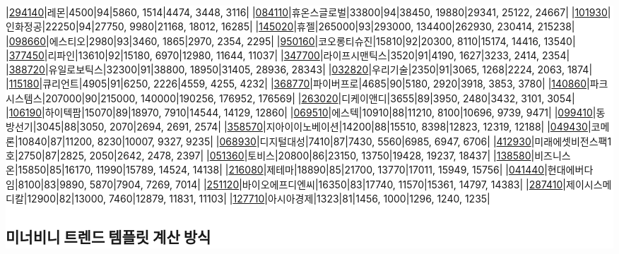 |[294140](https://finance.daum.net/quotes/A294140)|레몬|4500|94|5860, 1514|4474, 3448, 3116|
|[084110](https://finance.daum.net/quotes/A084110)|휴온스글로벌|33800|94|38450, 19880|29341, 25122, 24667|
|[101930](https://finance.daum.net/quotes/A101930)|인화정공|22250|94|27750, 9980|21168, 18012, 16285|
|[145020](https://finance.daum.net/quotes/A145020)|휴젤|265000|93|293000, 134400|262930, 230414, 215238|
|[098660](https://finance.daum.net/quotes/A098660)|에스티오|2980|93|3460, 1865|2970, 2354, 2295|
|[950160](https://finance.daum.net/quotes/A950160)|코오롱티슈진|15810|92|20300, 8110|15174, 14416, 13540|
|[377450](https://finance.daum.net/quotes/A377450)|리파인|13610|92|15180, 6970|12980, 11644, 11037|
|[347700](https://finance.daum.net/quotes/A347700)|라이프시맨틱스|3520|91|4190, 1627|3233, 2414, 2354|
|[388720](https://finance.daum.net/quotes/A388720)|유일로보틱스|32300|91|38800, 18950|31405, 28936, 28343|
|[032820](https://finance.daum.net/quotes/A032820)|우리기술|2350|91|3065, 1268|2224, 2063, 1874|
|[115180](https://finance.daum.net/quotes/A115180)|큐리언트|4905|91|6250, 2226|4559, 4255, 4232|
|[368770](https://finance.daum.net/quotes/A368770)|파이버프로|4685|90|5180, 2920|3918, 3853, 3780|
|[140860](https://finance.daum.net/quotes/A140860)|파크시스템스|207000|90|215000, 140000|190256, 176952, 176569|
|[263020](https://finance.daum.net/quotes/A263020)|디케이앤디|3655|89|3950, 2480|3432, 3101, 3054|
|[106190](https://finance.daum.net/quotes/A106190)|하이텍팜|15070|89|18970, 7910|14544, 14129, 12860|
|[069510](https://finance.daum.net/quotes/A069510)|에스텍|10910|88|11210, 8100|10696, 9739, 9471|
|[099410](https://finance.daum.net/quotes/A099410)|동방선기|3045|88|3050, 2070|2694, 2691, 2574|
|[358570](https://finance.daum.net/quotes/A358570)|지아이이노베이션|14200|88|15510, 8398|12823, 12319, 12188|
|[049430](https://finance.daum.net/quotes/A049430)|코메론|10840|87|11200, 8230|10007, 9327, 9235|
|[068930](https://finance.daum.net/quotes/A068930)|디지털대성|7410|87|7430, 5560|6985, 6947, 6706|
|[412930](https://finance.daum.net/quotes/A412930)|미래에셋비전스팩1호|2750|87|2825, 2050|2642, 2478, 2397|
|[051360](https://finance.daum.net/quotes/A051360)|토비스|20800|86|23150, 13750|19428, 19237, 18437|
|[138580](https://finance.daum.net/quotes/A138580)|비즈니스온|15850|85|16170, 11990|15789, 14524, 14138|
|[216080](https://finance.daum.net/quotes/A216080)|제테마|18890|85|21700, 13770|17011, 15949, 15756|
|[041440](https://finance.daum.net/quotes/A041440)|현대에버다임|8100|83|9890, 5870|7904, 7269, 7014|
|[251120](https://finance.daum.net/quotes/A251120)|바이오에프디엔씨|16350|83|17740, 11570|15361, 14797, 14383|
|[287410](https://finance.daum.net/quotes/A287410)|제이시스메디칼|12900|82|13000, 7460|12879, 11831, 11103|
|[127710](https://finance.daum.net/quotes/A127710)|아시아경제|1323|81|1456, 1000|1296, 1240, 1235|

## 미너비니 트렌드 템플릿 계산 방식
